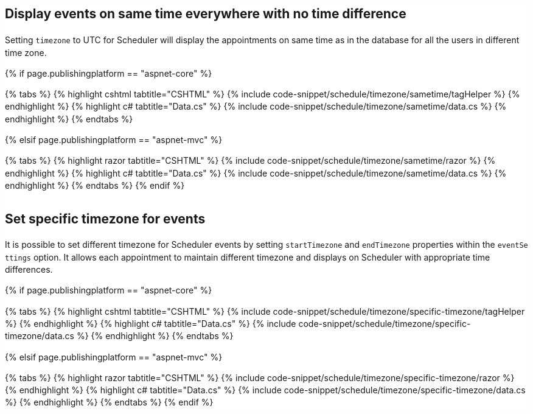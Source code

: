 

## Display events on same time everywhere with no time difference

Setting `timezone` to UTC for Scheduler will display the appointments on same time as in the database for all the users in different time zone.

{% if page.publishingplatform == "aspnet-core" %}

{% tabs %}
{% highlight cshtml tabtitle="CSHTML" %}
{% include code-snippet/schedule/timezone/sametime/tagHelper %}
{% endhighlight %}
{% highlight c# tabtitle="Data.cs" %}
{% include code-snippet/schedule/timezone/sametime/data.cs %}
{% endhighlight %}
{% endtabs %}

{% elsif page.publishingplatform == "aspnet-mvc" %}

{% tabs %}
{% highlight razor tabtitle="CSHTML" %}
{% include code-snippet/schedule/timezone/sametime/razor %}
{% endhighlight %}
{% highlight c# tabtitle="Data.cs" %}
{% include code-snippet/schedule/timezone/sametime/data.cs %}
{% endhighlight %}
{% endtabs %}
{% endif %}



## Set specific timezone for events

It is possible to set different timezone for Scheduler events by setting `startTimezone` and `endTimezone` properties within the `eventSettings` option. It allows each appointment to maintain different timezone and displays on Scheduler with appropriate time differences.

{% if page.publishingplatform == "aspnet-core" %}

{% tabs %}
{% highlight cshtml tabtitle="CSHTML" %}
{% include code-snippet/schedule/timezone/specific-timezone/tagHelper %}
{% endhighlight %}
{% highlight c# tabtitle="Data.cs" %}
{% include code-snippet/schedule/timezone/specific-timezone/data.cs %}
{% endhighlight %}
{% endtabs %}

{% elsif page.publishingplatform == "aspnet-mvc" %}

{% tabs %}
{% highlight razor tabtitle="CSHTML" %}
{% include code-snippet/schedule/timezone/specific-timezone/razor %}
{% endhighlight %}
{% highlight c# tabtitle="Data.cs" %}
{% include code-snippet/schedule/timezone/specific-timezone/data.cs %}
{% endhighlight %}
{% endtabs %}
{% endif %}
